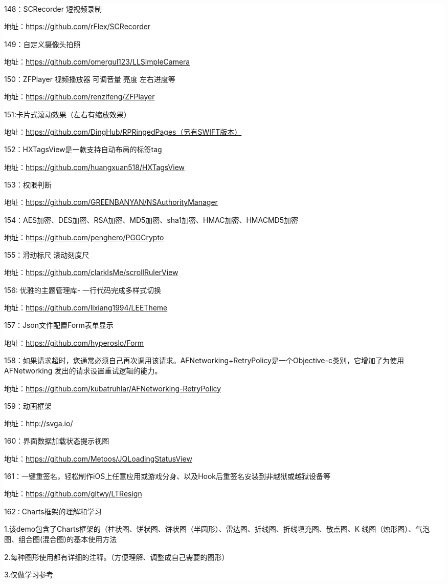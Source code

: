 148：SCRecorder 短视频录制

地址：https://github.com/rFlex/SCRecorder

149：自定义摄像头拍照

地址：https://github.com/omergul123/LLSimpleCamera

150：ZFPlayer 视频播放器 可调音量 亮度 左右进度等

地址：https://github.com/renzifeng/ZFPlayer

151:卡片式滚动效果（左右有缩放效果）

地址：https://github.com/DingHub/RPRingedPages（另有SWIFT版本）

152：HXTagsView是一款支持自动布局的标签tag

地址：https://github.com/huangxuan518/HXTagsView

153：权限判断

地址：https://github.com/GREENBANYAN/NSAuthorityManager

154：AES加密、DES加密、RSA加密、MD5加密、sha1加密、HMAC加密、HMACMD5加密

地址：https://github.com/penghero/PGGCrypto

155：滑动标尺 滚动刻度尺

地址：https://github.com/clarkIsMe/scrollRulerView

156: 优雅的主题管理库- 一行代码完成多样式切换

地址：https://github.com/lixiang1994/LEETheme

157：Json文件配置Form表单显示

地址：https://github.com/hyperoslo/Form

158：如果请求超时，您通常必须自己再次调用该请求。AFNetworking+RetryPolicy是一个Objective-c类别，它增加了为使用AFNetworking 发出的请求设置重试逻辑的能力。

地址：https://github.com/kubatruhlar/AFNetworking-RetryPolicy

159：动画框架

地址：http://svga.io/

160：界面数据加载状态提示视图

地址：https://github.com/Metoos/JQLoadingStatusView

161：一键重签名，轻松制作iOS上任意应用或游戏分身、以及Hook后重签名安装到非越狱或越狱设备等

地址：https://github.com/gltwy/LTResign

162 : Charts框架的理解和学习

1.该demo包含了Charts框架的（柱状图、饼状图、饼状图（半圆形）、雷达图、折线图、折线填充图、散点图、K 线图（烛形图）、气泡图、组合图(混合图)的基本使用方法

2.每种图形使用都有详细的注释。（方便理解、调整成自己需要的图形）

3.仅做学习参考
